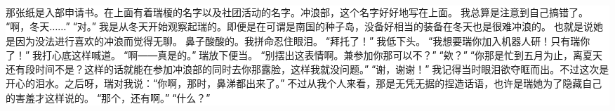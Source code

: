那张纸是入部申请书。在上面有着瑞榎的名字以及社团活动的名字。冲浪部，这个名字好好地写在上面。
我总算是注意到自己搞错了。
“啊，冬天……”
“对。”
我是从冬天开始观察起瑞的。即便是在可谓是南国的种子岛，没备好相当的装备在冬天也是很难冲浪的。
也就是说她是因为没法进行喜欢的冲浪而觉得无聊。
鼻子酸酸的。我拼命忍住眼泪。
“拜托了！”
我低下头。
“我想要瑞你加入机器人研！只有瑞你了！”
我打心底这样喊道。
“啊——真是的。”
瑞放下便当。
“别摆出这表情啊。兼参加你那可以不？”
“欸？”
“你那是忙到五月为止，离夏天还有段时间不是？这样的话就能在参加冲浪部的同时去你那露脸，这样我就没问题。”
“谢，谢谢！”
我记得当时眼泪欲夺眶而出。不过这次是开心的泪水。之后呀，瑞对我说：“你啊，那时，鼻涕都出来了。”
不过从我个人来看，那是无凭无据的捏造话语，也许是瑞她为了隐藏自己的害羞才这样说的。
“那个，还有啊。”
“什么？”
